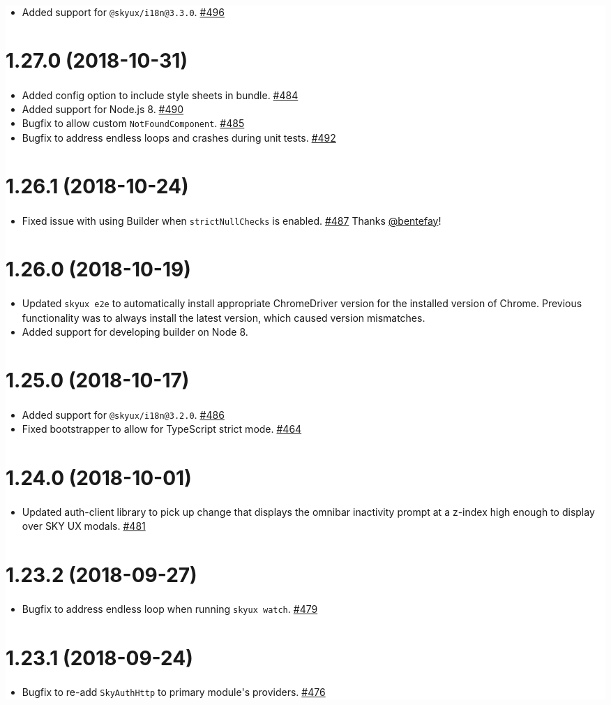 - Added support for `@skyux/i18n@3.3.0`. [#496](https://github.com/blackbaud/skyux-builder/pull/496)

# 1.27.0 (2018-10-31)

- Added config option to include style sheets in bundle. [#484](https://github.com/blackbaud/skyux-builder/pull/484)
- Added support for Node.js 8. [#490](https://github.com/blackbaud/skyux-builder/pull/490)
- Bugfix to allow custom `NotFoundComponent`. [#485](https://github.com/blackbaud/skyux-builder/pull/485)
- Bugfix to address endless loops and crashes during unit tests. [#492](https://github.com/blackbaud/skyux-builder/pull/492)

# 1.26.1 (2018-10-24)

- Fixed issue with using Builder when `strictNullChecks` is enabled. [#487](https://github.com/blackbaud/skyux-builder/pull/487) Thanks [@bentefay](https://github.com/bentefay)!

# 1.26.0 (2018-10-19)

- Updated `skyux e2e` to automatically install appropriate ChromeDriver version for the installed version of Chrome. Previous functionality was to always install the latest version, which caused version mismatches.
- Added support for developing builder on Node 8.

# 1.25.0 (2018-10-17)

- Added support for `@skyux/i18n@3.2.0`. [#486](https://github.com/blackbaud/skyux-builder/pull/486)
- Fixed bootstrapper to allow for TypeScript strict mode. [#464](https://github.com/blackbaud/skyux-builder/pull/464)

# 1.24.0 (2018-10-01)

- Updated auth-client library to pick up change that displays the omnibar inactivity prompt at a z-index high enough to display over SKY UX modals. [#481](https://github.com/blackbaud/skyux-builder/pull/481)

# 1.23.2 (2018-09-27)

- Bugfix to address endless loop when running `skyux watch`. [#479](https://github.com/blackbaud/skyux-builder/pull/479)

# 1.23.1 (2018-09-24)

- Bugfix to re-add `SkyAuthHttp` to primary module's providers. [#476](https://github.com/blackbaud/skyux-builder/pull/476)
